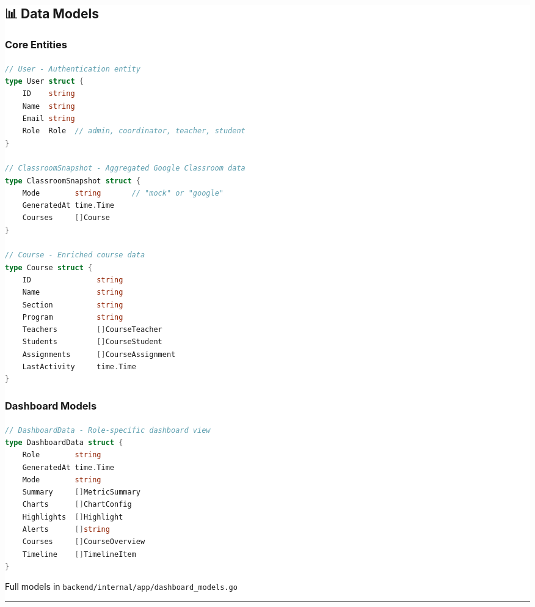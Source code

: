 
## 📊 Data Models

### Core Entities

```go
// User - Authentication entity
type User struct {
    ID    string
    Name  string
    Email string
    Role  Role  // admin, coordinator, teacher, student
}

// ClassroomSnapshot - Aggregated Google Classroom data
type ClassroomSnapshot struct {
    Mode        string       // "mock" or "google"
    GeneratedAt time.Time
    Courses     []Course
}

// Course - Enriched course data
type Course struct {
    ID               string
    Name             string
    Section          string
    Program          string
    Teachers         []CourseTeacher
    Students         []CourseStudent
    Assignments      []CourseAssignment
    LastActivity     time.Time
}
```

### Dashboard Models

```go
// DashboardData - Role-specific dashboard view
type DashboardData struct {
    Role        string
    GeneratedAt time.Time
    Mode        string
    Summary     []MetricSummary
    Charts      []ChartConfig
    Highlights  []Highlight
    Alerts      []string
    Courses     []CourseOverview
    Timeline    []TimelineItem
}
```

Full models in `backend/internal/app/dashboard_models.go`

---